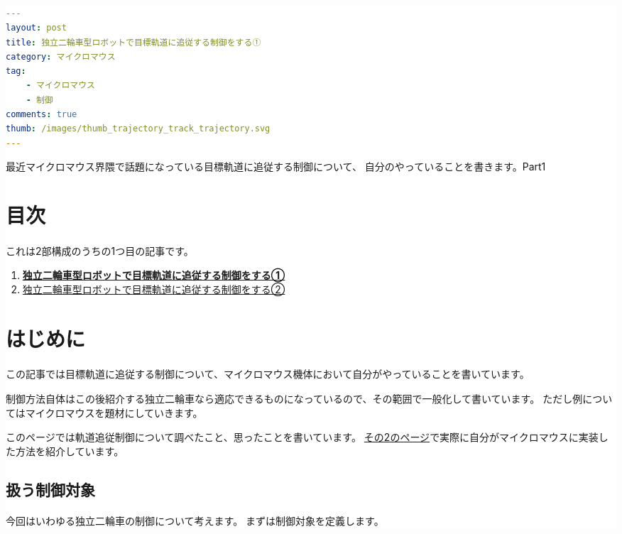 ```yaml
---
layout: post
title: 独立二輪車型ロボットで目標軌道に追従する制御をする①
category: マイクロマウス
tag:
    - マイクロマウス
    - 制御
comments: true
thumb: /images/thumb_trajectory_track_trajectory.svg
---
```

最近マイクロマウス界隈で話題になっている目標軌道に追従する制御について、
自分のやっていることを書きます。Part1


# 目次
これは2部構成のうちの1つ目の記事です。

1. [**独立二輪車型ロボットで目標軌道に追従する制御をする①**](/posts/2018-11-07-trajectory_tracking1)
2. [独立二輪車型ロボットで目標軌道に追従する制御をする②](/posts/2018-11-07-trajectory_tracking2)


# はじめに
この記事では目標軌道に追従する制御について、マイクロマウス機体において自分がやっていることを書いています。


制御方法自体はこの後紹介する独立二輪車なら適応できるものになっているので、その範囲で一般化して書いています。
ただし例についてはマイクロマウスを題材にしていきます。

このページでは軌道追従制御について調べたこと、思ったことを書いています。
[その2のページ](/posts/2018-11-07-trajectory_tracking2)で実際に自分がマイクロマウスに実装した方法を紹介しています。

## 扱う制御対象
今回はいわゆる独立二輪車の制御について考えます。
まずは制御対象を定義します。
